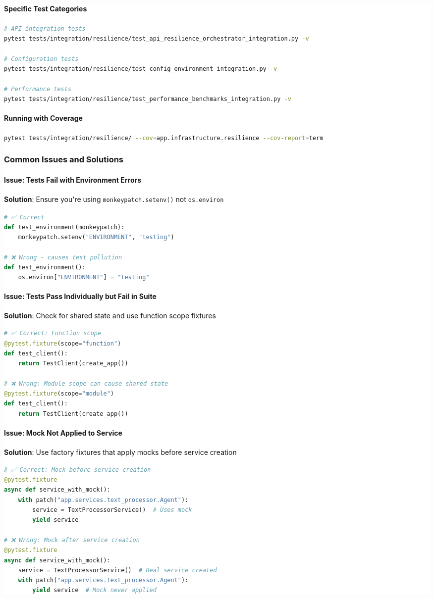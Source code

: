 #### Specific Test Categories
```bash
# API integration tests
pytest tests/integration/resilience/test_api_resilience_orchestrator_integration.py -v

# Configuration tests
pytest tests/integration/resilience/test_config_environment_integration.py -v

# Performance tests
pytest tests/integration/resilience/test_performance_benchmarks_integration.py -v
```

#### Running with Coverage
```bash
pytest tests/integration/resilience/ --cov=app.infrastructure.resilience --cov-report=term
```

### Common Issues and Solutions

#### Issue: Tests Fail with Environment Errors
**Solution**: Ensure you're using `monkeypatch.setenv()` not `os.environ`
```python
# ✅ Correct
def test_environment(monkeypatch):
    monkeypatch.setenv("ENVIRONMENT", "testing")

# ❌ Wrong - causes test pollution
def test_environment():
    os.environ["ENVIRONMENT"] = "testing"
```

#### Issue: Tests Pass Individually but Fail in Suite
**Solution**: Check for shared state and use function scope fixtures
```python
# ✅ Correct: Function scope
@pytest.fixture(scope="function")
def test_client():
    return TestClient(create_app())

# ❌ Wrong: Module scope can cause shared state
@pytest.fixture(scope="module")
def test_client():
    return TestClient(create_app())
```

#### Issue: Mock Not Applied to Service
**Solution**: Use factory fixtures that apply mocks before service creation
```python
# ✅ Correct: Mock before service creation
@pytest.fixture
async def service_with_mock():
    with patch("app.services.text_processor.Agent"):
        service = TextProcessorService()  # Uses mock
        yield service

# ❌ Wrong: Mock after service creation
@pytest.fixture
async def service_with_mock():
    service = TextProcessorService()  # Real service created
    with patch("app.services.text_processor.Agent"):
        yield service  # Mock never applied
```
